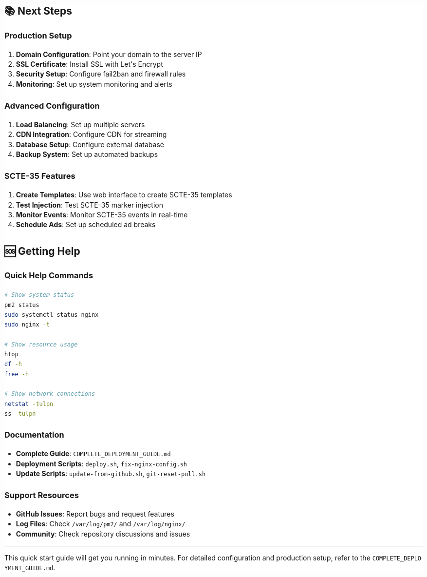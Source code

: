 ## 📚 Next Steps

### Production Setup
1. **Domain Configuration**: Point your domain to the server IP
2. **SSL Certificate**: Install SSL with Let's Encrypt
3. **Security Setup**: Configure fail2ban and firewall rules
4. **Monitoring**: Set up system monitoring and alerts

### Advanced Configuration
1. **Load Balancing**: Set up multiple servers
2. **CDN Integration**: Configure CDN for streaming
3. **Database Setup**: Configure external database
4. **Backup System**: Set up automated backups

### SCTE-35 Features
1. **Create Templates**: Use web interface to create SCTE-35 templates
2. **Test Injection**: Test SCTE-35 marker injection
3. **Monitor Events**: Monitor SCTE-35 events in real-time
4. **Schedule Ads**: Set up scheduled ad breaks

## 🆘 Getting Help

### Quick Help Commands
```bash
# Show system status
pm2 status
sudo systemctl status nginx
sudo nginx -t

# Show resource usage
htop
df -h
free -h

# Show network connections
netstat -tulpn
ss -tulpn
```

### Documentation
- **Complete Guide**: `COMPLETE_DEPLOYMENT_GUIDE.md`
- **Deployment Scripts**: `deploy.sh`, `fix-nginx-config.sh`
- **Update Scripts**: `update-from-github.sh`, `git-reset-pull.sh`

### Support Resources
- **GitHub Issues**: Report bugs and request features
- **Log Files**: Check `/var/log/pm2/` and `/var/log/nginx/`
- **Community**: Check repository discussions and issues

---

This quick start guide will get you running in minutes. For detailed configuration and production setup, refer to the `COMPLETE_DEPLOYMENT_GUIDE.md`.